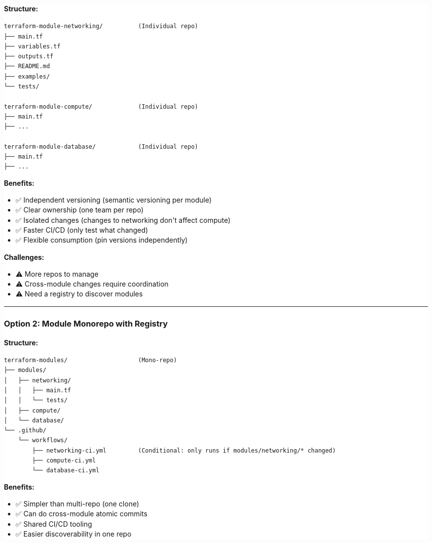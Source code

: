 **Structure:**
```
terraform-module-networking/          (Individual repo)
├── main.tf
├── variables.tf
├── outputs.tf
├── README.md
├── examples/
└── tests/

terraform-module-compute/             (Individual repo)
├── main.tf
├── ...

terraform-module-database/            (Individual repo)
├── main.tf
├── ...
```

**Benefits:**
- ✅ Independent versioning (semantic versioning per module)
- ✅ Clear ownership (one team per repo)
- ✅ Isolated changes (changes to networking don't affect compute)
- ✅ Faster CI/CD (only test what changed)
- ✅ Flexible consumption (pin versions independently)

**Challenges:**
- ⚠️ More repos to manage
- ⚠️ Cross-module changes require coordination
- ⚠️ Need a registry to discover modules

---

### **Option 2: Module Monorepo with Registry**

**Structure:**
```
terraform-modules/                    (Mono-repo)
├── modules/
│   ├── networking/
│   │   ├── main.tf
│   │   └── tests/
│   ├── compute/
│   └── database/
└── .github/
    └── workflows/
        ├── networking-ci.yml         (Conditional: only runs if modules/networking/* changed)
        ├── compute-ci.yml
        └── database-ci.yml
```

**Benefits:**
- ✅ Simpler than multi-repo (one clone)
- ✅ Can do cross-module atomic commits
- ✅ Shared CI/CD tooling
- ✅ Easier discoverability in one repo
